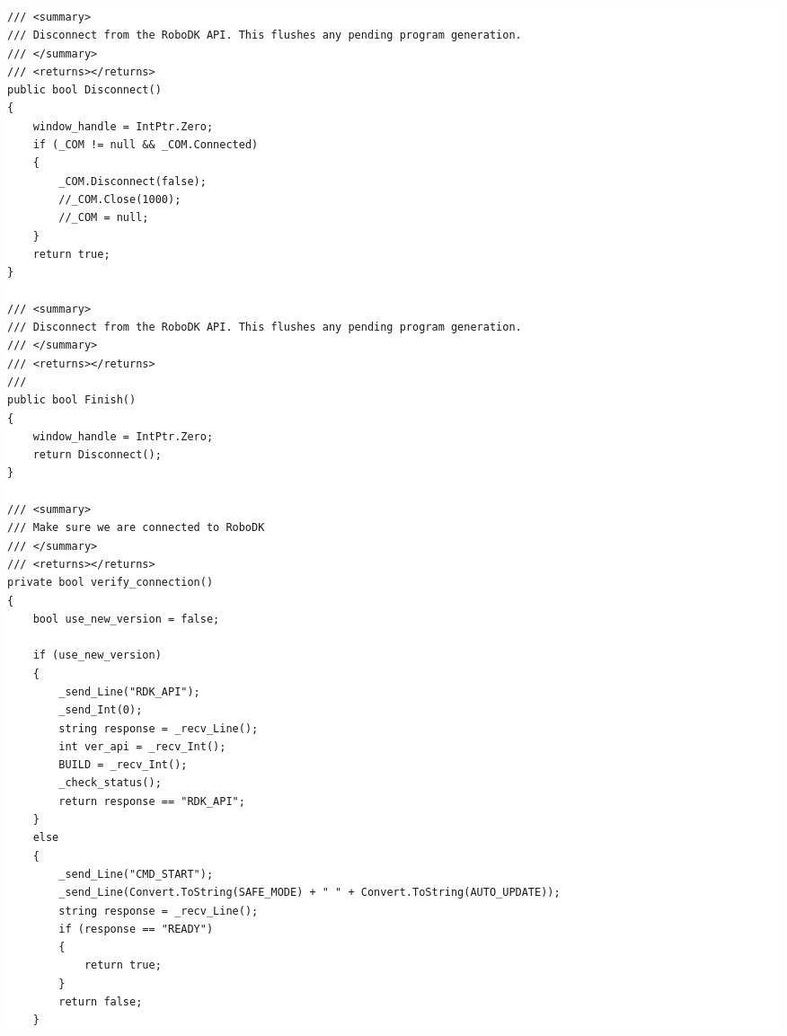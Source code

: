     /// <summary>
    /// Disconnect from the RoboDK API. This flushes any pending program generation.
    /// </summary>
    /// <returns></returns>
    public bool Disconnect()
    {
        window_handle = IntPtr.Zero;
        if (_COM != null && _COM.Connected)
        {
            _COM.Disconnect(false);
            //_COM.Close(1000);
            //_COM = null;
        }
        return true;
    }

    /// <summary>
    /// Disconnect from the RoboDK API. This flushes any pending program generation.
    /// </summary>
    /// <returns></returns>
    /// 
    public bool Finish()
    {
        window_handle = IntPtr.Zero;
        return Disconnect();
    }

    /// <summary>
    /// Make sure we are connected to RoboDK
    /// </summary>
    /// <returns></returns>
    private bool verify_connection()
    {
        bool use_new_version = false;

        if (use_new_version)
        {
            _send_Line("RDK_API");
            _send_Int(0);
            string response = _recv_Line();
            int ver_api = _recv_Int();
            BUILD = _recv_Int();
            _check_status();
            return response == "RDK_API";
        }
        else
        {
            _send_Line("CMD_START");
            _send_Line(Convert.ToString(SAFE_MODE) + " " + Convert.ToString(AUTO_UPDATE));
            string response = _recv_Line();
            if (response == "READY")
            {
                return true;
            }
            return false;
        }
